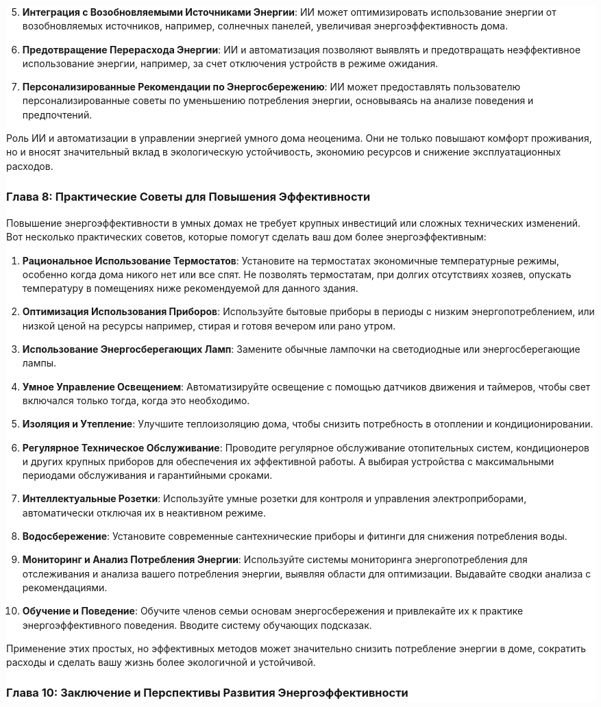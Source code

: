 5. **Интеграция с Возобновляемыми Источниками Энергии**: ИИ может оптимизировать использование энергии от возобновляемых источников, например, солнечных панелей, увеличивая энергоэффективность дома.

6. **Предотвращение Перерасхода Энергии**: ИИ и автоматизация позволяют выявлять и предотвращать неэффективное использование энергии, например, за счет отключения устройств в режиме ожидания.

7. **Персонализированные Рекомендации по Энергосбережению**: ИИ может предоставлять пользователю персонализированные советы по уменьшению потребления энергии, основываясь на анализе поведения и предпочтений.

Роль ИИ и автоматизации в управлении энергией умного дома неоценима. Они не только повышают комфорт проживания, но и вносят значительный вклад в экологическую устойчивость, экономию ресурсов и снижение эксплуатационных расходов.

### Глава 8: Практические Советы для Повышения Эффективности

Повышение энергоэффективности в умных домах не требует крупных инвестиций или сложных технических изменений. Вот несколько практических советов, которые помогут сделать ваш дом более энергоэффективным:

1. **Рациональное Использование Термостатов**: Установите на термостатах экономичные температурные режимы, особенно когда дома никого нет или все спят. Не позволять термостатам, при долгих отсутствиях хозяев, опускать температуру в помещениях ниже рекомендуемой для данного здания.

2. **Оптимизация Использования Приборов**: Используйте бытовые приборы в периоды с низким энергопотреблением, или низкой ценой на ресурсы например, стирая и готовя вечером или рано утром.

3. **Использование Энергосберегающих Ламп**: Замените обычные лампочки на светодиодные или энергосберегающие лампы.

4. **Умное Управление Освещением**: Автоматизируйте освещение с помощью датчиков движения и таймеров, чтобы свет включался только тогда, когда это необходимо.

5. **Изоляция и Утепление**: Улучшите теплоизоляцию дома, чтобы снизить потребность в отоплении и кондиционировании.

6. **Регулярное Техническое Обслуживание**: Проводите регулярное обслуживание отопительных систем, кондиционеров и других крупных приборов для обеспечения их эффективной работы. А выбирая устройства с максимальными периодами обслуживания и гарантийными сроками.

7. **Интеллектуальные Розетки**: Используйте умные розетки для контроля и управления электроприборами, автоматически отключая их в неактивном режиме.

8. **Водосбережение**: Установите современные сантехнические приборы и фитинги для снижения потребления воды.

9. **Мониторинг и Анализ Потребления Энергии**: Используйте системы мониторинга энергопотребления для отслеживания и анализа вашего потребления энергии, выявляя области для оптимизации. Выдавайте сводки анализа с рекомендациями.

10. **Обучение и Поведение**: Обучите членов семьи основам энергосбережения и привлекайте их к практике энергоэффективного поведения. Вводите систему обучающих подсказак. 

Применение этих простых, но эффективных методов может значительно снизить потребление энергии в доме, сократить расходы и сделать вашу жизнь более экологичной и устойчивой.

### Глава 10: Заключение и Перспективы Развития Энергоэффективности
